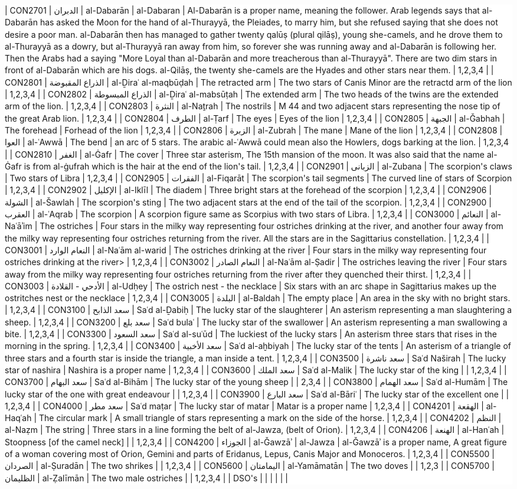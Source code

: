 |	CON2701	|	الدبران	|	al-Dabarān	|	al-Dabaran	|	Al-Dabarān is a proper name, meaning the follower. Arab legends says that al-Dabarān has asked the Moon for the hand of al-Thurayyā, the Pleiades, to marry him, but she refused saying that she does not desire a poor man. al-Dabarān then has managed to gather twenty qalūṣ (plural qilāṣ), young she-camels, and he drove them to  al-Thurayyā as a dowry, but al-Thurayyā ran away from him, so forever she was running away and al-Dabarān is following her. Then the Arabs had a saying "More Loyal than al-Dabarān and more treacherous than al-Thurayyā". There are two dim stars in front of al-Dabarān which are his dogs. al-Qilāṣ, the twenty she-camels are the Hyades and other stars near them.	|	1,2,3,4	|
|	CON2801	|	الذراع المقبوضة	|	al-Ḏiraʿ al-maqbūḍah	|	The retracted arm	|	The two stars of Canis Minor are the retractd arm of the lion	|	1,2,3,4	|
|	CON2802	|	الذراع المبسوطة	|	al-Ḏiraʿ al-mabsūṭah	|	The extended arm	|	The two heads of the twins are the extended arm of the lion.	|	1,2,3,4	|
|	CON2803	|	النثرة	|	al-Naṯrah	|	The nostrils	|	M 44 and two adjacent stars representing the nose tip of the great Arab lion.	|	1,2,3,4	|
|	CON2804	|	الطرف	|	al-Ṭarf	|	The eyes	|	Eyes of the lion	|	1,2,3,4	|
|	CON2805	|	الجبهة	|	al-Ǧabhah	|	The forehead	|	Forhead of the lion	|	1,2,3,4	|
|	CON2806	|	الزبرة	|	al-Zubrah	|	The mane	|	Mane of the lion	|	1,2,3,4	|
|	CON2808	|	العوا	|	al-ʿAwwā	|	The bend	|	an arc of 5 stars. The arabic al-ʿAwwā could mean also the Howlers, dogs barking at the lion.	|	1,2,3,4	|
|	CON2810	|	الغفر	|	al-Ġafr	|	The cover	|	Three star asterism, The 15th mansion of the moon. It was also said that the name al-Ġafr is from al-ġufrah which is the hair at the end of the lion's tail.	|	1,2,3,4	|
|	CON2901	|	الزبانى	|	al-Zubana	|	The scorpion's claws	|	Two stars of Libra	|	1,2,3,4	|
|	CON2905	|	الفقرات	|	al-Fiqarāt	|	The scorpion's tail segments	|	The curved line of stars of Scorpion	|	1,2,3,4	|
|	CON2902	|	الإكليل	|	al-Iklīl	|	The diadem	|	Three bright stars at the forehead of the scorpion	|	1,2,3,4	|
|	CON2906	|	الشولة	|	al-Šawlah	|	The scorpion's sting	|	The two adjacent stars at the end of the tail of the scorpion.	|	1,2,3,4	|
|	CON2900	|	العقرب	|	al-ʿAqrab	|	The scorpion	|	A scorpion figure same as Scorpius with two stars of Libra.	|	1,2,3,4	|
|	CON3000	|	النعائم	|	al-Naʿāʾim	|	The ostriches	|	Four stars in the milky way representing four ostriches drinking at the river, and another four away from the milky way representing four ostriches returning from the river. All the stars are in the Sagittarius constellation.	|	1,2,3,4	|
|	CON3001	|	النعام الوارد	|	al-Naʿām al-warid	|	The ostriches drinking at the river	|	Four stars in the milky way representing four ostriches drinking at the river>	|	1,2,3,4	|
|	CON3002	|	النعام الصادر	|	al-Naʿām al-Ṣadir	|	The ostriches leaving the river	|	Four stars away from the milky way representing four ostriches returning from the river after they quenched their thirst.	|	1,2,3,4	|
|	CON3003	|	الأدحي - القلادة	|	al-Udḥey	|	The ostrich nest - the necklace	|	Six stars with an arc shape in Sagittarius makes up the ostritches nest or the necklace	|	1,2,3,4	|
|	CON3005	|	البلدة	|	al-Baldah	|	The empty place	|	An area in the sky with no bright stars.	|	1,2,3,4	|
|	CON3100	|	سعد الذابح	|	Saʿd al-Ḏabiḥ	|	The lucky star of the slaughterer	|	An asterism representing a man slaughtering a sheep.	|	1,2,3,4	|
|	CON3200	|	سعد بلع	|	Saʿd bulaʿ	|	The lucky star of the swallower	|	An asterism representing a man swallowing a bite.	|	1,2,3,4	|
|	CON3300	|	سعد السعود	|	Saʿd al-suʿūd	|	The luckiest of the lucky stars	|	An asterism three stars that rises in the morning in the spring.	|	1,2,3,4	|
|	CON3400	|	سعد الأخبية	|	Saʿd al-aḫbiyah	|	The lucky star of the tents	|	An asterism of a triangle of three stars and a fourth star is inside the triangle, a man inside a tent.	|	1,2,3,4	|
|	CON3500	|	سعد ناشرة	|	Saʿd Naširah	|	The lucky star of nashira	|	Nashira is a proper name	|	1,2,3,4	|
|	CON3600	|	سعد الملك	|	Saʿd al-Malik	|	The lucky star of the king	|		|	1,2,3,4	|
|	CON3700	|	سعد البهام	|	Saʿd al-Bihām	|	The lucky star of the young sheep	|		|	2,3,4	|
|	CON3800	|	سعد الهمام	|	Saʿd al-Humām	|	The lucky star of the one with great endeavour	|		|	1,2,3,4	|
|	CON3900	|	سعد البارع	|	Saʿd al-Bāriʿ	|	The lucky star of the excellent one	|		|	1,2,3,4	|
|	CON4000	|	سعد مطر	|	Saʿd maṭar	|	The lucky star of matar	|	Matar is a proper name	|	1,2,3,4	|
|	CON4201	|	الهقعة	|	al-Haqʿah	|	The circular mark‎	|	A small triangle of stars representing a mark on the side of the horse.	|	1,2,3,4	|
|	CON4202	|	النظم	|	al-Naẓm	|	The string	|	Three stars in a line forming the belt of al-Jawza, (belt of Orion).	|	1,2,3,4	|
|	CON4206	|	الهنعة	|	al-Hanʿah	|	Stoopness [of the camel neck]	|		|	1,2,3,4	|
|	CON4200	|	الجوزاء	|	al-Ǧawzāʾ	|	al-Jawza	|	al-Ǧawzāʾ is a proper name, A great figure of a woman covering most of Orion, Gemini and parts of Eridanus, Lepus, Canis Major and Monoceros.	|	1,2,3,4	|
|	CON5500	|	الصردان	|	al-Ṣuradān	|	The two shrikes	|		|	1,2,3,4	|
|	CON5600	|	اليمامتان	|	al-Yamāmatān	|	The two doves	|		|	1,2,3	|
|	CON5700	|	الظليمان	|	al-Ẓalīmān	|	The two male ostriches	|		|	1,2,3,4	|
|	DSO's	|		|		|	 	|		|		|